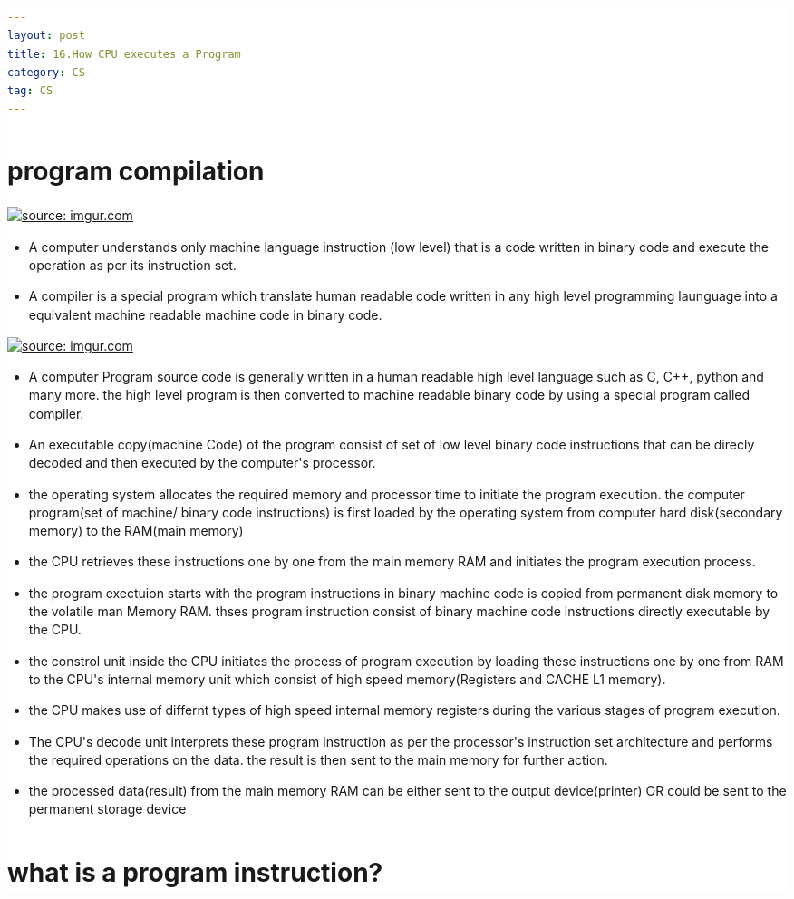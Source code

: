 ```yaml
---
layout: post
title: 16.How CPU executes a Program
category: CS
tag: CS
---
```


# program compilation

<a href="https://postimg.cc/n9z8TZ0c"><img src="https://i.postimg.cc/NF8gsjXT/Capture.jpg" width="700px" title="source: imgur.com" /><a>

- A computer understands only machine language instruction (low level) that is a code written in binary code and execute the operation as per its instruction set.

- A compiler is a special program which translate human readable code written in any high level programming launguage into a equivalent machine readable machine code in binary code.

<a href="https://postimg.cc/94JJb9SZ"><img src="https://i.postimg.cc/zB16JSFt/Capture.jpg" width="700px" title="source: imgur.com" /><a>

- A computer Program source code is generally written in a human readable high level language such as C, C++, python and many more. the high level program is then converted to machine readable binary code by using a special program called compiler.

- An executable copy(machine Code) of the program consist of set of low level binary code instructions that can be direcly decoded and then executed by the computer's processor.

- the operating system allocates the required memory and processor time to initiate the program execution. the computer program(set of machine/ binary code instructions) is first loaded by the operating system from computer hard disk(secondary memory) to the RAM(main memory)

- the CPU retrieves these instructions one by one from the main memory RAM and initiates the program execution process.

- the program exectuion starts with the program instructions in binary machine code is copied from permanent disk memory to the volatile man Memory RAM. thses program instruction consist of binary machine code instructions directly executable by the CPU.

- the constrol unit inside the CPU initiates the process of program execution by loading these instructions one by one from RAM to the CPU's internal memory unit which consist of high speed memory(Registers and CACHE L1 memory).

- the CPU makes use of differnt types of high speed internal memory registers during the various stages of program execution.

- The CPU's decode unit interprets these program instruction as per the processor's instruction set architecture and performs the required operations on the data. the result is then sent to the main memory for further action.

- the processed data(result) from the main memory RAM can be either sent to the output device(printer) OR could be sent to the permanent storage device

# what is a program instruction?
